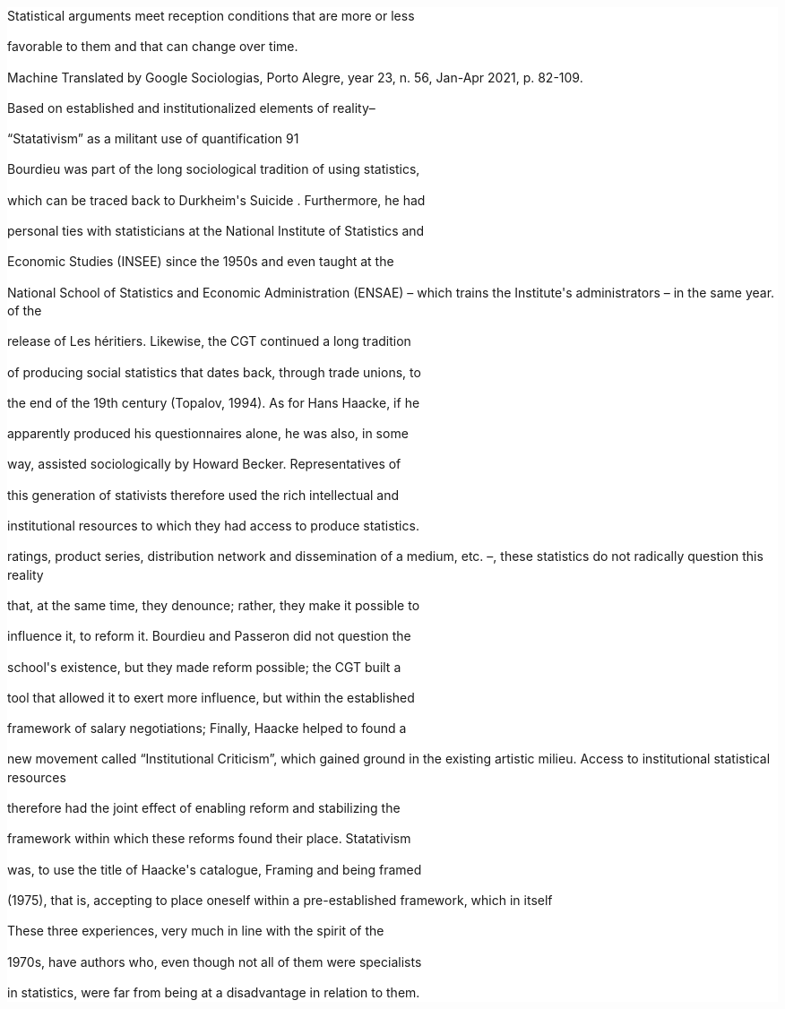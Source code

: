 Statistical arguments meet reception conditions that are more or less

favorable to them and that can change over time.

Machine Translated by Google
Sociologias, Porto Alegre, year 23, n. 56, Jan-Apr 2021, p. 82-109.

Based on established and institutionalized elements of reality–

“Statativism” as a militant use of quantification 91

Bourdieu was part of the long sociological tradition of using statistics,

which can be traced back to Durkheim's Suicide . Furthermore, he had

personal ties with statisticians at the National Institute of Statistics and

Economic Studies (INSEE) since the 1950s and even taught at the

National School of Statistics and Economic Administration (ENSAE) –
which trains the Institute's administrators – in the same year. of the

release of Les héritiers. Likewise, the CGT continued a long tradition

of producing social statistics that dates back, through trade unions, to

the end of the 19th century (Topalov, 1994). As for Hans Haacke, if he

apparently produced his questionnaires alone, he was also, in some

way, assisted sociologically by Howard Becker. Representatives of

this generation of stativists therefore used the rich intellectual and

institutional resources to which they had access to produce statistics.

ratings, product series, distribution network and dissemination of a
medium, etc. –, these statistics do not radically question this reality

that, at the same time, they denounce; rather, they make it possible to

influence it, to reform it. Bourdieu and Passeron did not question the

school's existence, but they made reform possible; the CGT built a

tool that allowed it to exert more influence, but within the established

framework of salary negotiations; Finally, Haacke helped to found a

new movement called “Institutional Criticism”, which gained ground in
the existing artistic milieu. Access to institutional statistical resources

therefore had the joint effect of enabling reform and stabilizing the

framework within which these reforms found their place. Statativism

was, to use the title of Haacke's catalogue, Framing and being framed

(1975), that is, accepting to place oneself within a pre-established framework, which in itself

These three experiences, very much in line with the spirit of the

1970s, have authors who, even though not all of them were specialists

in statistics, were far from being at a disadvantage in relation to them.
